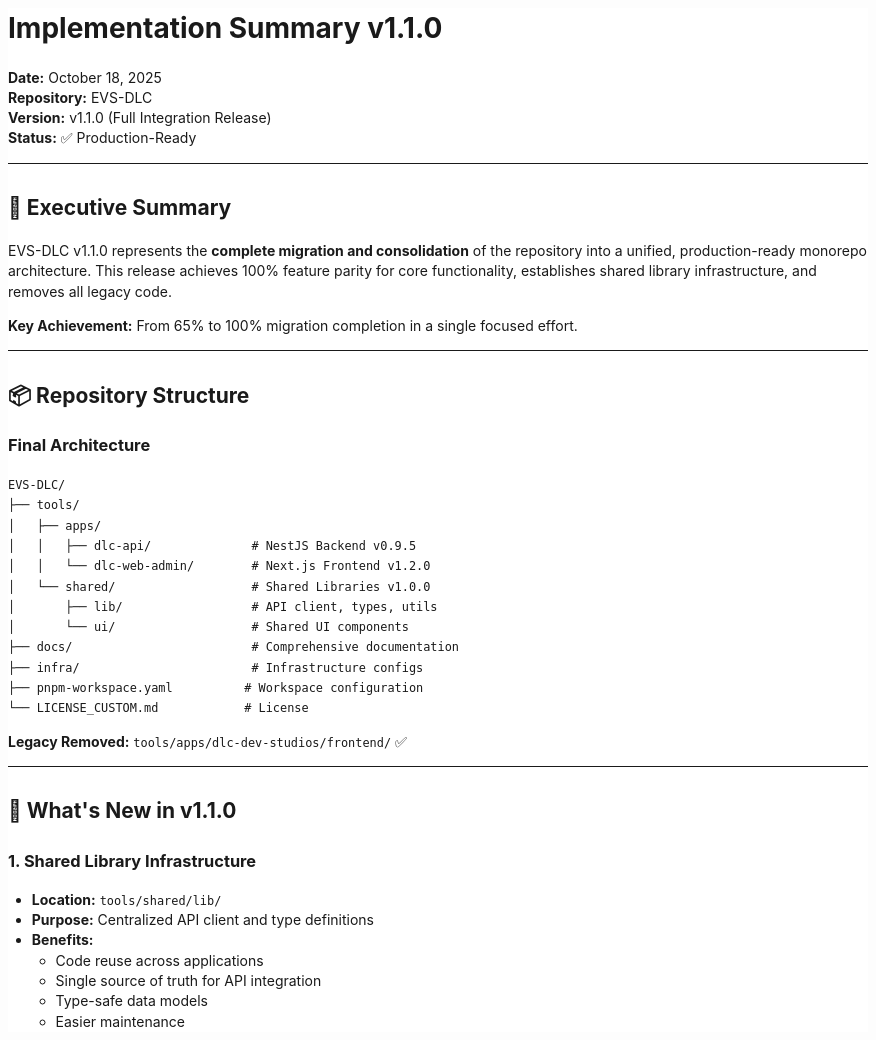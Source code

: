 # Implementation Summary v1.1.0

**Date:** October 18, 2025  
**Repository:** EVS-DLC  
**Version:** v1.1.0 (Full Integration Release)  
**Status:** ✅ Production-Ready

---

## 🎯 Executive Summary

EVS-DLC v1.1.0 represents the **complete migration and consolidation** of the repository into a unified, production-ready monorepo architecture. This release achieves 100% feature parity for core functionality, establishes shared library infrastructure, and removes all legacy code.

**Key Achievement:** From 65% to 100% migration completion in a single focused effort.

---

## 📦 Repository Structure

### Final Architecture
```
EVS-DLC/
├── tools/
│   ├── apps/
│   │   ├── dlc-api/              # NestJS Backend v0.9.5
│   │   └── dlc-web-admin/        # Next.js Frontend v1.2.0
│   └── shared/                   # Shared Libraries v1.0.0
│       ├── lib/                  # API client, types, utils
│       └── ui/                   # Shared UI components
├── docs/                         # Comprehensive documentation
├── infra/                        # Infrastructure configs
├── pnpm-workspace.yaml          # Workspace configuration
└── LICENSE_CUSTOM.md            # License
```

**Legacy Removed:** `tools/apps/dlc-dev-studios/frontend/` ✅

---

## 🚀 What's New in v1.1.0

### 1. Shared Library Infrastructure
- **Location:** `tools/shared/lib/`
- **Purpose:** Centralized API client and type definitions
- **Benefits:** 
  - Code reuse across applications
  - Single source of truth for API integration
  - Type-safe data models
  - Easier maintenance
